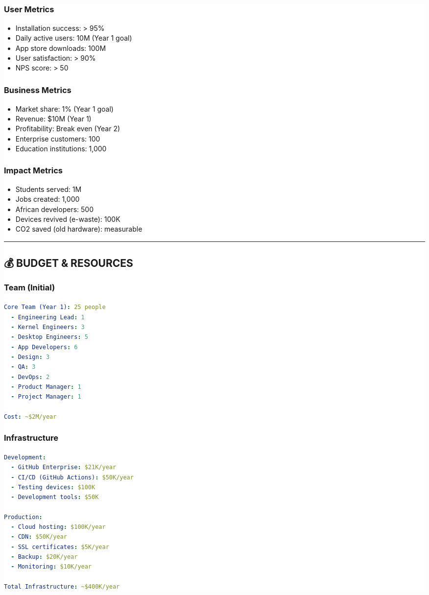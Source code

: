 ### User Metrics
- Installation success: > 95%
- Daily active users: 10M (Year 1 goal)
- App store downloads: 100M
- User satisfaction: > 90%
- NPS score: > 50

### Business Metrics
- Market share: 1% (Year 1 goal)
- Revenue: $10M (Year 1)
- Profitability: Break even (Year 2)
- Enterprise customers: 100
- Education institutions: 1,000

### Impact Metrics
- Students served: 1M
- Jobs created: 1,000
- African developers: 500
- Devices revived (e-waste): 100K
- CO2 saved (old hardware): measurable

---

## 💰 BUDGET & RESOURCES

### Team (Initial)
```yaml
Core Team (Year 1): 25 people
  - Engineering Lead: 1
  - Kernel Engineers: 3
  - Desktop Engineers: 5
  - App Developers: 6
  - Design: 3
  - QA: 3
  - DevOps: 2
  - Product Manager: 1
  - Project Manager: 1

Cost: ~$2M/year
```

### Infrastructure
```yaml
Development:
  - GitHub Enterprise: $21K/year
  - CI/CD (GitHub Actions): $50K/year
  - Testing devices: $100K
  - Development tools: $50K

Production:
  - Cloud hosting: $100K/year
  - CDN: $50K/year
  - SSL certificates: $5K/year
  - Backup: $20K/year
  - Monitoring: $10K/year

Total Infrastructure: ~$400K/year
```
